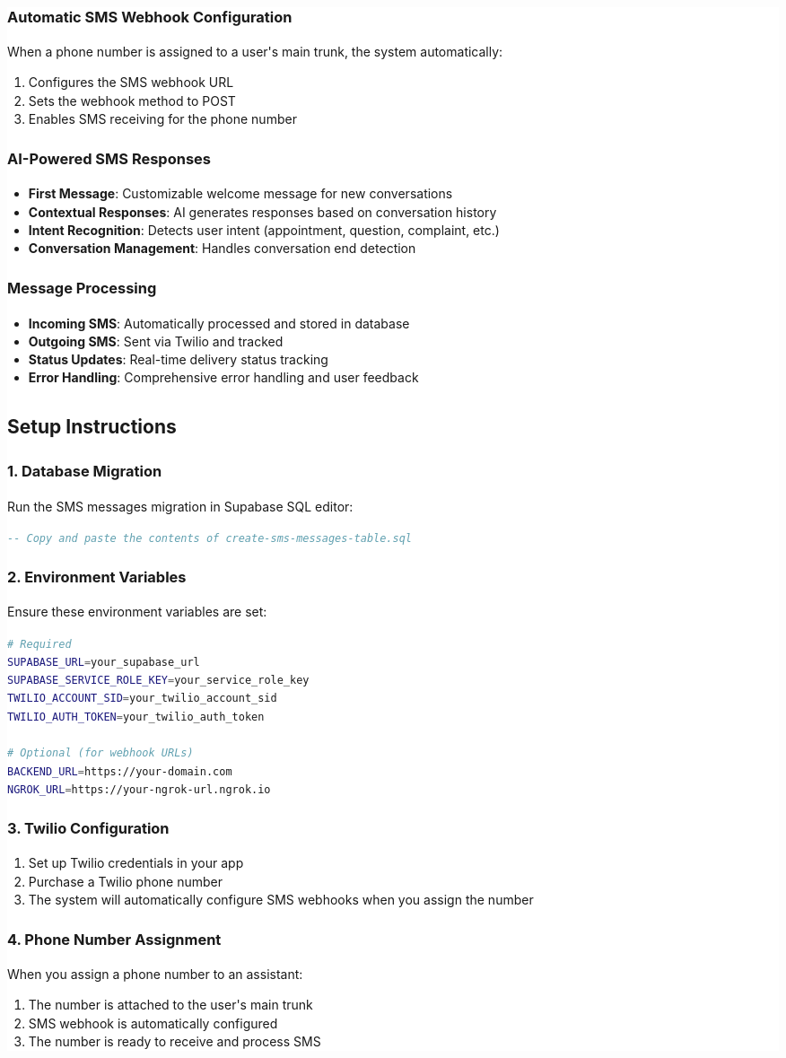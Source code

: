 ### Automatic SMS Webhook Configuration
When a phone number is assigned to a user's main trunk, the system automatically:
1. Configures the SMS webhook URL
2. Sets the webhook method to POST
3. Enables SMS receiving for the phone number

### AI-Powered SMS Responses
- **First Message**: Customizable welcome message for new conversations
- **Contextual Responses**: AI generates responses based on conversation history
- **Intent Recognition**: Detects user intent (appointment, question, complaint, etc.)
- **Conversation Management**: Handles conversation end detection

### Message Processing
- **Incoming SMS**: Automatically processed and stored in database
- **Outgoing SMS**: Sent via Twilio and tracked
- **Status Updates**: Real-time delivery status tracking
- **Error Handling**: Comprehensive error handling and user feedback

## Setup Instructions

### 1. Database Migration
Run the SMS messages migration in Supabase SQL editor:

```sql
-- Copy and paste the contents of create-sms-messages-table.sql
```

### 2. Environment Variables
Ensure these environment variables are set:

```bash
# Required
SUPABASE_URL=your_supabase_url
SUPABASE_SERVICE_ROLE_KEY=your_service_role_key
TWILIO_ACCOUNT_SID=your_twilio_account_sid
TWILIO_AUTH_TOKEN=your_twilio_auth_token

# Optional (for webhook URLs)
BACKEND_URL=https://your-domain.com
NGROK_URL=https://your-ngrok-url.ngrok.io
```

### 3. Twilio Configuration
1. Set up Twilio credentials in your app
2. Purchase a Twilio phone number
3. The system will automatically configure SMS webhooks when you assign the number

### 4. Phone Number Assignment
When you assign a phone number to an assistant:
1. The number is attached to the user's main trunk
2. SMS webhook is automatically configured
3. The number is ready to receive and process SMS
